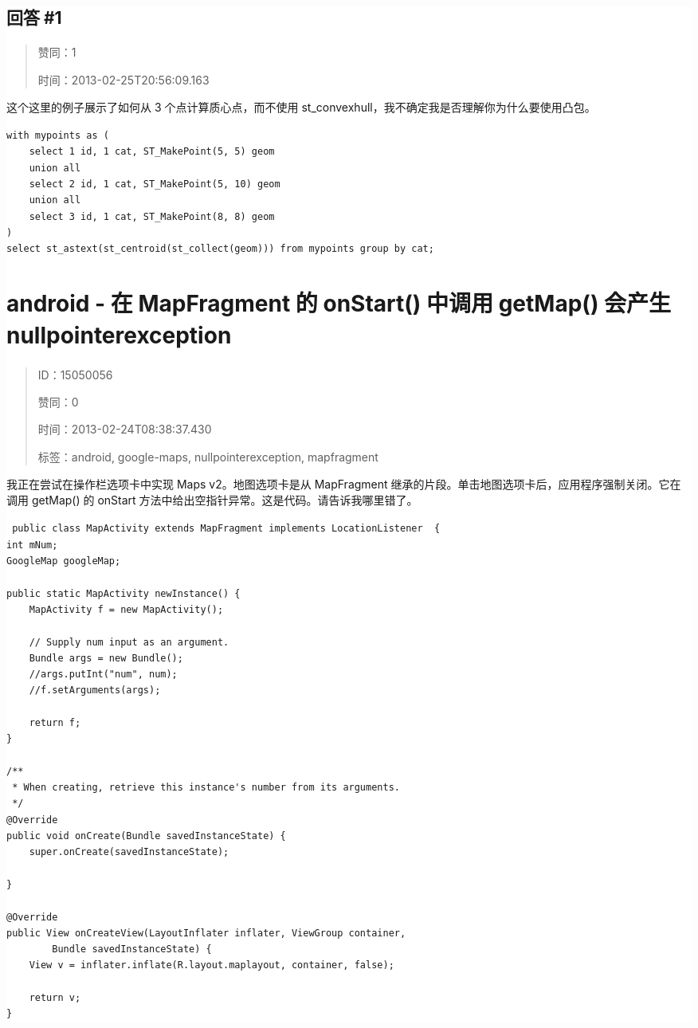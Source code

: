 ## 回答 #1

> 赞同：1
> 
> 时间：2013-02-25T20:56:09.163

这个这里的例子展示了如何从 3 个点计算质心点，而不使用 st_convexhull，我不确定我是否理解你为什么要使用凸包。

```
with mypoints as (
    select 1 id, 1 cat, ST_MakePoint(5, 5) geom
    union all
    select 2 id, 1 cat, ST_MakePoint(5, 10) geom
    union all
    select 3 id, 1 cat, ST_MakePoint(8, 8) geom
)
select st_astext(st_centroid(st_collect(geom))) from mypoints group by cat; 
```

# android - 在 MapFragment 的 onStart() 中调用 getMap() 会产生 nullpointerexception

> ID：15050056
> 
> 赞同：0
> 
> 时间：2013-02-24T08:38:37.430
> 
> 标签：android, google-maps, nullpointerexception, mapfragment

我正在尝试在操作栏选项卡中实现 Maps v2。地图选项卡是从 MapFragment 继承的片段。单击地图选项卡后，应用程序强制关闭。它在调用 getMap() 的 onStart 方法中给出空指针异常。这是代码。请告诉我哪里错了。

```
 public class MapActivity extends MapFragment implements LocationListener  {
int mNum;
GoogleMap googleMap;  

public static MapActivity newInstance() {
    MapActivity f = new MapActivity();

    // Supply num input as an argument.
    Bundle args = new Bundle();
    //args.putInt("num", num);
    //f.setArguments(args);

    return f;
}

/**
 * When creating, retrieve this instance's number from its arguments.
 */
@Override
public void onCreate(Bundle savedInstanceState) {
    super.onCreate(savedInstanceState);

}

@Override
public View onCreateView(LayoutInflater inflater, ViewGroup container,
        Bundle savedInstanceState) {
    View v = inflater.inflate(R.layout.maplayout, container, false);

    return v;
}
```